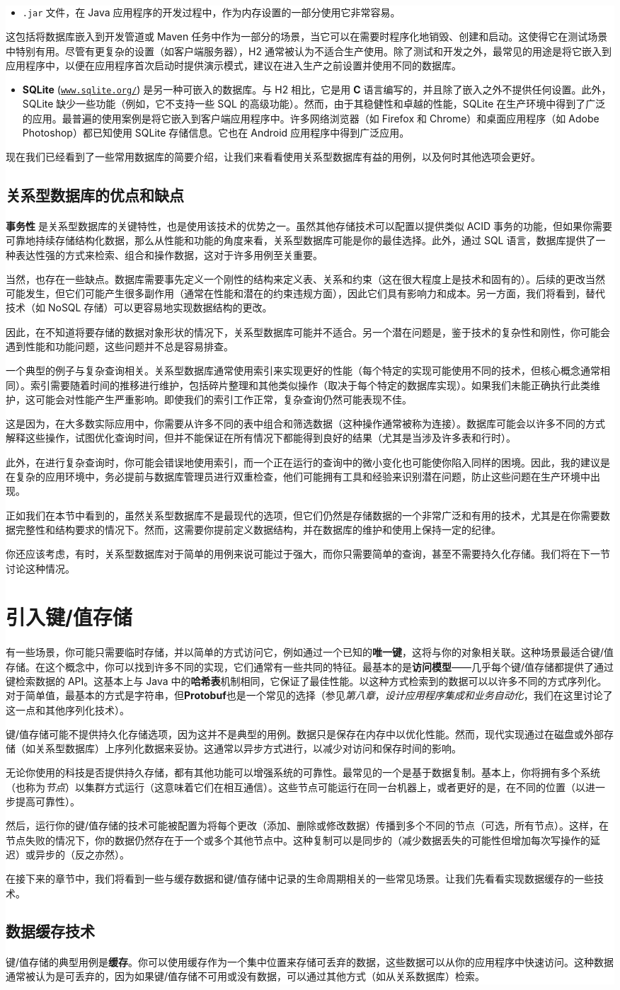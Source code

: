 +   `.jar` 文件，在 Java 应用程序的开发过程中，作为内存设置的一部分使用它非常容易。

这包括将数据库嵌入到开发管道或 Maven 任务中作为一部分的场景，当它可以在需要时程序化地销毁、创建和启动。这使得它在测试场景中特别有用。尽管有更复杂的设置（如客户端服务器），H2 通常被认为不适合生产使用。除了测试和开发之外，最常见的用途是将它嵌入到应用程序中，以便在应用程序首次启动时提供演示模式，建议在进入生产之前设置并使用不同的数据库。

+   **SQLite** ([`www.sqlite.org/`](https://www.sqlite.org/)) 是另一种可嵌入的数据库。与 H2 相比，它是用 **C** 语言编写的，并且除了嵌入之外不提供任何设置。此外，SQLite 缺少一些功能（例如，它不支持一些 SQL 的高级功能）。然而，由于其稳健性和卓越的性能，SQLite 在生产环境中得到了广泛的应用。最普遍的使用案例是将它嵌入到客户端应用程序中。许多网络浏览器（如 Firefox 和 Chrome）和桌面应用程序（如 Adobe Photoshop）都已知使用 SQLite 存储信息。它也在 Android 应用程序中得到广泛应用。

现在我们已经看到了一些常用数据库的简要介绍，让我们来看看使用关系型数据库有益的用例，以及何时其他选项会更好。

## 关系型数据库的优点和缺点

**事务性** 是关系型数据库的关键特性，也是使用该技术的优势之一。虽然其他存储技术可以配置以提供类似 ACID 事务的功能，但如果你需要可靠地持续存储结构化数据，那么从性能和功能的角度来看，关系型数据库可能是你的最佳选择。此外，通过 SQL 语言，数据库提供了一种表达性强的方式来检索、组合和操作数据，这对于许多用例至关重要。

当然，也存在一些缺点。数据库需要事先定义一个刚性的结构来定义表、关系和约束（这在很大程度上是技术和固有的）。后续的更改当然可能发生，但它们可能产生很多副作用（通常在性能和潜在的约束违规方面），因此它们具有影响力和成本。另一方面，我们将看到，替代技术（如 NoSQL 存储）可以更容易地实现数据结构的更改。

因此，在不知道将要存储的数据对象形状的情况下，关系型数据库可能并不适合。另一个潜在问题是，鉴于技术的复杂性和刚性，你可能会遇到性能和功能问题，这些问题并不总是容易排查。

一个典型的例子与复杂查询相关。关系型数据库通常使用索引来实现更好的性能（每个特定的实现可能使用不同的技术，但核心概念通常相同）。索引需要随着时间的推移进行维护，包括碎片整理和其他类似操作（取决于每个特定的数据库实现）。如果我们未能正确执行此类维护，这可能会对性能产生严重影响。即使我们的索引工作正常，复杂查询仍然可能表现不佳。

这是因为，在大多数实际应用中，你需要从许多不同的表中组合和筛选数据（这种操作通常被称为连接）。数据库可能会以许多不同的方式解释这些操作，试图优化查询时间，但并不能保证在所有情况下都能得到良好的结果（尤其是当涉及许多表和行时）。

此外，在进行复杂查询时，你可能会错误地使用索引，而一个正在运行的查询中的微小变化也可能使你陷入同样的困境。因此，我的建议是在复杂的应用环境中，务必提前与数据库管理员进行双重检查，他们可能拥有工具和经验来识别潜在问题，防止这些问题在生产环境中出现。

正如我们在本节中看到的，虽然关系型数据库不是最现代的选项，但它们仍然是存储数据的一个非常广泛和有用的技术，尤其是在你需要数据完整性和结构要求的情况下。然而，这需要你提前定义数据结构，并在数据库的维护和使用上保持一定的纪律。

你还应该考虑，有时，关系型数据库对于简单的用例来说可能过于强大，而你只需要简单的查询，甚至不需要持久化存储。我们将在下一节讨论这种情况。

# 引入键/值存储

有一些场景，你可能只需要临时存储，并以简单的方式访问它，例如通过一个已知的**唯一键**，这将与你的对象相关联。这种场景最适合键/值存储。在这个概念中，你可以找到许多不同的实现，它们通常有一些共同的特征。最基本的是**访问模型**——几乎每个键/值存储都提供了通过键检索数据的 API。这基本上与 Java 中的**哈希表**机制相同，它保证了最佳性能。以这种方式检索到的数据可以以许多不同的方式序列化。对于简单值，最基本的方式是字符串，但**Protobuf**也是一个常见的选择（参见*第八章*，*设计应用程序集成和业务自动化*，我们在这里讨论了这一点和其他序列化技术）。

键/值存储可能不提供持久化存储选项，因为这并不是典型的用例。数据只是保存在内存中以优化性能。然而，现代实现通过在磁盘或外部存储（如关系型数据库）上序列化数据来妥协。这通常以异步方式进行，以减少对访问和保存时间的影响。

无论你使用的科技是否提供持久存储，都有其他功能可以增强系统的可靠性。最常见的一个是基于数据复制。基本上，你将拥有多个系统（也称为*节点*）以集群方式运行（这意味着它们在相互通信）。这些节点可能运行在同一台机器上，或者更好的是，在不同的位置（以进一步提高可靠性）。

然后，运行你的键/值存储的技术可能被配置为将每个更改（添加、删除或修改数据）传播到多个不同的节点（可选，所有节点）。这样，在节点失败的情况下，你的数据仍然存在于一个或多个其他节点中。这种复制可以是同步的（减少数据丢失的可能性但增加每次写操作的延迟）或异步的（反之亦然）。

在接下来的章节中，我们将看到一些与缓存数据和键/值存储中记录的生命周期相关的一些常见场景。让我们先看看实现数据缓存的一些技术。

## 数据缓存技术

键/值存储的典型用例是**缓存**。你可以使用缓存作为一个集中位置来存储可丢弃的数据，这些数据可以从你的应用程序中快速访问。这种数据通常被认为是可丢弃的，因为如果键/值存储不可用或没有数据，可以通过其他方式（如从关系数据库）检索。
